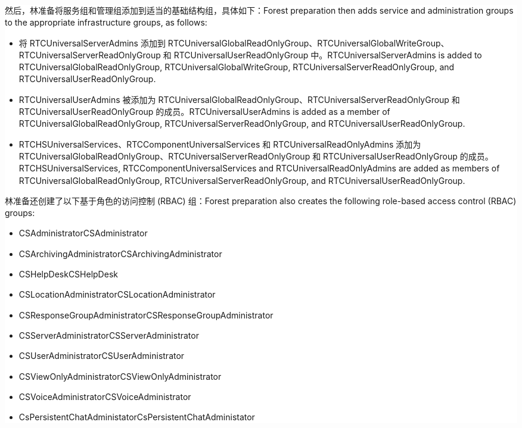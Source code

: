 </table>


<span data-ttu-id="32c22-161">然后，林准备将服务组和管理组添加到适当的基础结构组，具体如下：</span><span class="sxs-lookup"><span data-stu-id="32c22-161">Forest preparation then adds service and administration groups to the appropriate infrastructure groups, as follows:</span></span>

  - <span data-ttu-id="32c22-162">将 RTCUniversalServerAdmins 添加到 RTCUniversalGlobalReadOnlyGroup、RTCUniversalGlobalWriteGroup、RTCUniversalServerReadOnlyGroup 和 RTCUniversalUserReadOnlyGroup 中。</span><span class="sxs-lookup"><span data-stu-id="32c22-162">RTCUniversalServerAdmins is added to RTCUniversalGlobalReadOnlyGroup, RTCUniversalGlobalWriteGroup, RTCUniversalServerReadOnlyGroup, and RTCUniversalUserReadOnlyGroup.</span></span>

  - <span data-ttu-id="32c22-163">RTCUniversalUserAdmins 被添加为 RTCUniversalGlobalReadOnlyGroup、RTCUniversalServerReadOnlyGroup 和 RTCUniversalUserReadOnlyGroup 的成员。</span><span class="sxs-lookup"><span data-stu-id="32c22-163">RTCUniversalUserAdmins is added as a member of RTCUniversalGlobalReadOnlyGroup, RTCUniversalServerReadOnlyGroup, and RTCUniversalUserReadOnlyGroup.</span></span>

  - <span data-ttu-id="32c22-164">RTCHSUniversalServices、RTCComponentUniversalServices 和 RTCUniversalReadOnlyAdmins 添加为 RTCUniversalGlobalReadOnlyGroup、RTCUniversalServerReadOnlyGroup 和 RTCUniversalUserReadOnlyGroup 的成员。</span><span class="sxs-lookup"><span data-stu-id="32c22-164">RTCHSUniversalServices, RTCComponentUniversalServices and RTCUniversalReadOnlyAdmins are added as members of RTCUniversalGlobalReadOnlyGroup, RTCUniversalServerReadOnlyGroup, and RTCUniversalUserReadOnlyGroup.</span></span>

<span data-ttu-id="32c22-165">林准备还创建了以下基于角色的访问控制 (RBAC) 组：</span><span class="sxs-lookup"><span data-stu-id="32c22-165">Forest preparation also creates the following role-based access control (RBAC) groups:</span></span>

  - <span data-ttu-id="32c22-166">CSAdministrator</span><span class="sxs-lookup"><span data-stu-id="32c22-166">CSAdministrator</span></span>

  - <span data-ttu-id="32c22-167">CSArchivingAdministrator</span><span class="sxs-lookup"><span data-stu-id="32c22-167">CSArchivingAdministrator</span></span>

  - <span data-ttu-id="32c22-168">CSHelpDesk</span><span class="sxs-lookup"><span data-stu-id="32c22-168">CSHelpDesk</span></span>

  - <span data-ttu-id="32c22-169">CSLocationAdministrator</span><span class="sxs-lookup"><span data-stu-id="32c22-169">CSLocationAdministrator</span></span>

  - <span data-ttu-id="32c22-170">CSResponseGroupAdministrator</span><span class="sxs-lookup"><span data-stu-id="32c22-170">CSResponseGroupAdministrator</span></span>

  - <span data-ttu-id="32c22-171">CSServerAdministrator</span><span class="sxs-lookup"><span data-stu-id="32c22-171">CSServerAdministrator</span></span>

  - <span data-ttu-id="32c22-172">CSUserAdministrator</span><span class="sxs-lookup"><span data-stu-id="32c22-172">CSUserAdministrator</span></span>

  - <span data-ttu-id="32c22-173">CSViewOnlyAdministrator</span><span class="sxs-lookup"><span data-stu-id="32c22-173">CSViewOnlyAdministrator</span></span>

  - <span data-ttu-id="32c22-174">CSVoiceAdministrator</span><span class="sxs-lookup"><span data-stu-id="32c22-174">CSVoiceAdministrator</span></span>

  - <span data-ttu-id="32c22-175">CsPersistentChatAdministator</span><span class="sxs-lookup"><span data-stu-id="32c22-175">CsPersistentChatAdministator</span></span>
